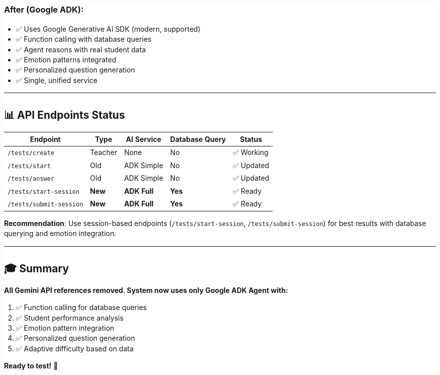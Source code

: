 ### **After (Google ADK)**:
- ✅ Uses Google Generative AI SDK (modern, supported)
- ✅ Function calling with database queries
- ✅ Agent reasons with real student data
- ✅ Emotion patterns integrated
- ✅ Personalized question generation
- ✅ Single, unified service

---

## 📊 API Endpoints Status

| Endpoint | Type | AI Service | Database Query | Status |
|----------|------|------------|----------------|--------|
| `/tests/create` | Teacher | None | No | ✅ Working |
| `/tests/start` | Old | ADK Simple | No | ✅ Updated |
| `/tests/answer` | Old | ADK Simple | No | ✅ Updated |
| `/tests/start-session` | **New** | **ADK Full** | **Yes** | ✅ Ready |
| `/tests/submit-session` | **New** | **ADK Full** | **Yes** | ✅ Ready |

**Recommendation**: Use session-based endpoints (`/tests/start-session`, `/tests/submit-session`) for best results with database querying and emotion integration.

---

## 🎓 Summary

**All Gemini API references removed. System now uses only Google ADK Agent with:**
1. ✅ Function calling for database queries
2. ✅ Student performance analysis
3. ✅ Emotion pattern integration
4. ✅ Personalized question generation
5. ✅ Adaptive difficulty based on data

**Ready to test!** 🚀
